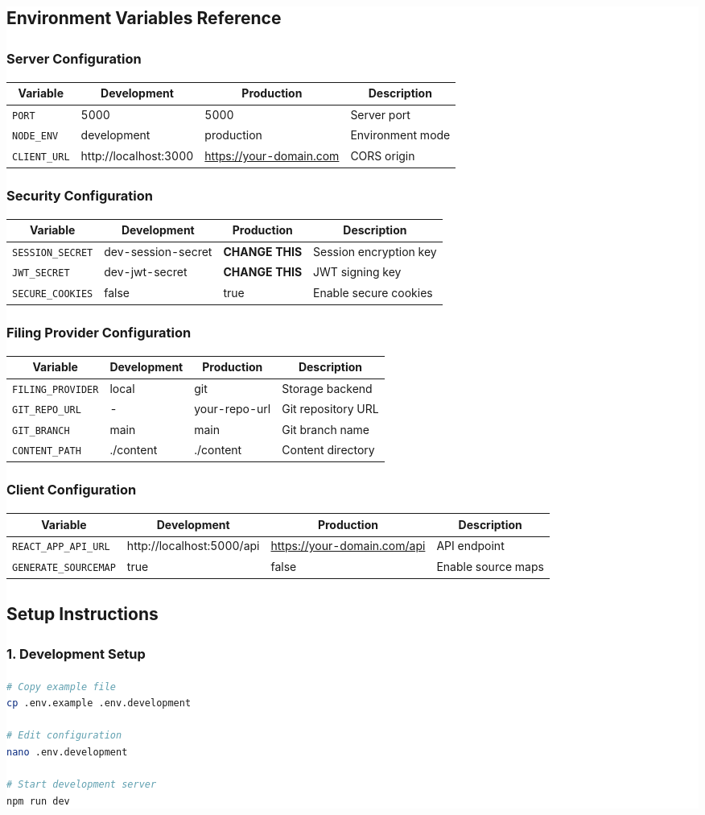 ## Environment Variables Reference

### Server Configuration
| Variable | Development | Production | Description |
|----------|-------------|------------|-------------|
| `PORT` | 5000 | 5000 | Server port |
| `NODE_ENV` | development | production | Environment mode |
| `CLIENT_URL` | http://localhost:3000 | https://your-domain.com | CORS origin |

### Security Configuration
| Variable | Development | Production | Description |
|----------|-------------|------------|-------------|
| `SESSION_SECRET` | dev-session-secret | **CHANGE THIS** | Session encryption key |
| `JWT_SECRET` | dev-jwt-secret | **CHANGE THIS** | JWT signing key |
| `SECURE_COOKIES` | false | true | Enable secure cookies |

### Filing Provider Configuration
| Variable | Development | Production | Description |
|----------|-------------|------------|-------------|
| `FILING_PROVIDER` | local | git | Storage backend |
| `GIT_REPO_URL` | - | your-repo-url | Git repository URL |
| `GIT_BRANCH` | main | main | Git branch name |
| `CONTENT_PATH` | ./content | ./content | Content directory |

### Client Configuration
| Variable | Development | Production | Description |
|----------|-------------|------------|-------------|
| `REACT_APP_API_URL` | http://localhost:5000/api | https://your-domain.com/api | API endpoint |
| `GENERATE_SOURCEMAP` | true | false | Enable source maps |

## Setup Instructions

### 1. Development Setup
```bash
# Copy example file
cp .env.example .env.development

# Edit configuration
nano .env.development

# Start development server
npm run dev
```
